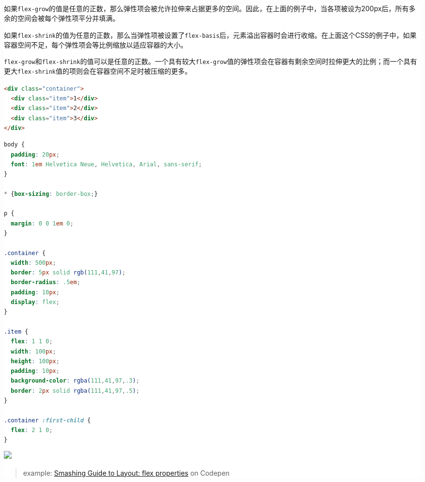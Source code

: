 如果`flex-grow`的值是任意的正数，那么弹性项会被允许拉伸来占据更多的空间。因此，在上面的例子中，当各项被设为200px后，所有多余的空间会被每个弹性项平分并填满。

如果`flex-shrink`的值为任意的正数，那么当弹性项被设置了`flex-basis`后，元素溢出容器时会进行收缩。在上面这个CSS的例子中，如果容器空间不足，每个弹性项会等比例缩放以适应容器的大小。

`flex-grow`和`flex-shrink`的值可以是任意的正数。一个具有较大`flex-grow`值的弹性项会在容器有剩余空间时拉伸更大的比例；而一个具有更大`flex-shrink`值的项则会在容器空间不足时被压缩的更多。

```html
<div class="container">
  <div class="item">1</div>
  <div class="item">2</div>
  <div class="item">3</div>
</div>
```

```css
body {
  padding: 20px;
  font: 1em Helvetica Neue, Helvetica, Arial, sans-serif;
}

* {box-sizing: border-box;}

p {
  margin: 0 0 1em 0;
}

.container {
  width: 500px;
  border: 5px solid rgb(111,41,97);
  border-radius: .5em;
  padding: 10px;
  display: flex;
}

.item {
  flex: 1 1 0;
  width: 100px;
  height: 100px;
  padding: 10px;
  background-color: rgba(111,41,97,.3);
  border: 2px solid rgba(111,41,97,.5);
}

.container :first-child {
  flex: 2 1 0; 
}
```

![](/img/1645fd10d55eab80.png)

> example: [Smashing Guide to Layout: flex properties](https://codepen.io/rachelandrew/pen/rvbaRM) on Codepen

